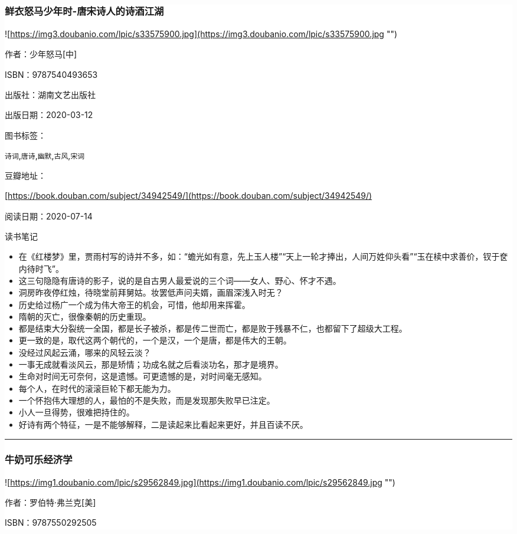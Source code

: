 
### 鲜衣怒马少年时-唐宋诗人的诗酒江湖

![https://img3.doubanio.com/lpic/s33575900.jpg](https://img3.doubanio.com/lpic/s33575900.jpg "")


作者：少年怒马[中]


ISBN：9787540493653


出版社：湖南文艺出版社


出版日期：2020-03-12


图书标签：

`诗词`,`唐诗`,`幽默`,`古风`,`宋词`


豆瓣地址：

[https://book.douban.com/subject/34942549/](https://book.douban.com/subject/34942549/)


阅读日期：2020-07-14


读书笔记


 - 在《红楼梦》里，贾雨村写的诗并不多，如：“蟾光如有意，先上玉人楼”“天上一轮才捧出，人间万姓仰头看”“玉在椟中求善价，钗于奁内待时飞”。
 - 这三句隐隐有唐诗的影子，说的是自古男人最爱说的三个词——女人、野心、怀才不遇。
 - 洞房昨夜停红烛，待晓堂前拜舅姑。妆罢低声问夫婿，画眉深浅入时无？
 - 历史给过杨广一个成为伟大帝王的机会，可惜，他却用来挥霍。
 - 隋朝的灭亡，很像秦朝的历史重现。
 - 都是结束大分裂统一全国，都是长子被杀，都是传二世而亡，都是败于残暴不仁，也都留下了超级大工程。
 - 更一致的是，取代这两个朝代的，一个是汉，一个是唐，都是伟大的王朝。
 - 没经过风起云涌，哪来的风轻云淡？
 - 一事无成就看淡风云，那是矫情；功成名就之后看淡功名，那才是境界。
 - 生命对时间无可奈何，这是遗憾。可更遗憾的是，对时间毫无感知。
 - 每个人，在时代的滚滚巨轮下都无能为力。
 - 一个怀抱伟大理想的人，最怕的不是失败，而是发现那失败早已注定。
 - 小人一旦得势，很难把持住的。
 - 好诗有两个特征，一是不能够解释，二是读起来比看起来更好，并且百读不厌。

---

### 牛奶可乐经济学

![https://img1.doubanio.com/lpic/s29562849.jpg](https://img1.doubanio.com/lpic/s29562849.jpg "")


作者：罗伯特·弗兰克[美]


ISBN：9787550292505

